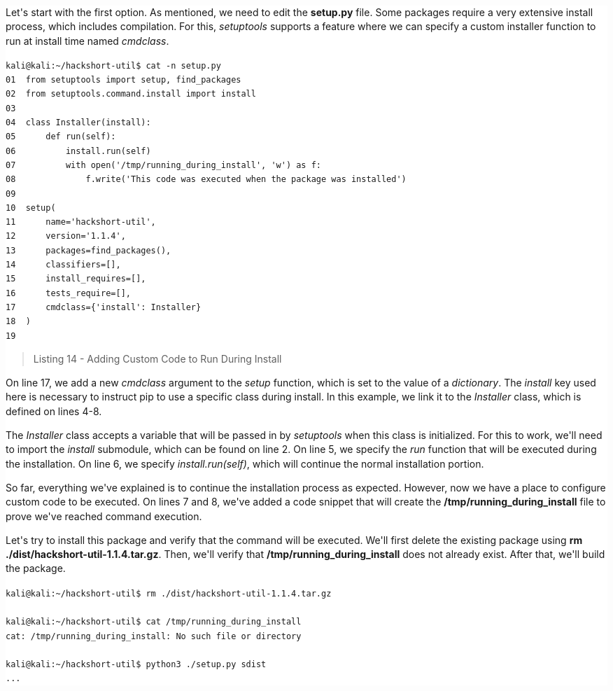 Let's start with the first option. As mentioned, we need to edit the **setup.py** file. Some packages require a very extensive install process, which includes compilation. For this, _setuptools_ supports a feature where we can specify a custom installer function to run at install time named _cmdclass_.

```
kali@kali:~/hackshort-util$ cat -n setup.py            
01  from setuptools import setup, find_packages
02  from setuptools.command.install import install
03
04  class Installer(install):
05      def run(self):
06          install.run(self)
07          with open('/tmp/running_during_install', 'w') as f:
08              f.write('This code was executed when the package was installed')
09
10  setup(
11      name='hackshort-util',
12      version='1.1.4',
13      packages=find_packages(),
14      classifiers=[],
15      install_requires=[],
16      tests_require=[],
17      cmdclass={'install': Installer}
18  )
19
```

> Listing 14 - Adding Custom Code to Run During Install

On line 17, we add a new _cmdclass_ argument to the _setup_ function, which is set to the value of a _dictionary_. The _install_ key used here is necessary to instruct pip to use a specific class during install. In this example, we link it to the _Installer_ class, which is defined on lines 4-8.

The _Installer_ class accepts a variable that will be passed in by _setuptools_ when this class is initialized. For this to work, we'll need to import the _install_ submodule, which can be found on line 2. On line 5, we specify the _run_ function that will be executed during the installation. On line 6, we specify _install.run(self)_, which will continue the normal installation portion.

So far, everything we've explained is to continue the installation process as expected. However, now we have a place to configure custom code to be executed. On lines 7 and 8, we've added a code snippet that will create the **/tmp/running_during_install** file to prove we've reached command execution.

Let's try to install this package and verify that the command will be executed. We'll first delete the existing package using **rm ./dist/hackshort-util-1.1.4.tar.gz**. Then, we'll verify that **/tmp/running_during_install** does not already exist. After that, we'll build the package.

```
kali@kali:~/hackshort-util$ rm ./dist/hackshort-util-1.1.4.tar.gz

kali@kali:~/hackshort-util$ cat /tmp/running_during_install   
cat: /tmp/running_during_install: No such file or directory

kali@kali:~/hackshort-util$ python3 ./setup.py sdist                      
...
```
